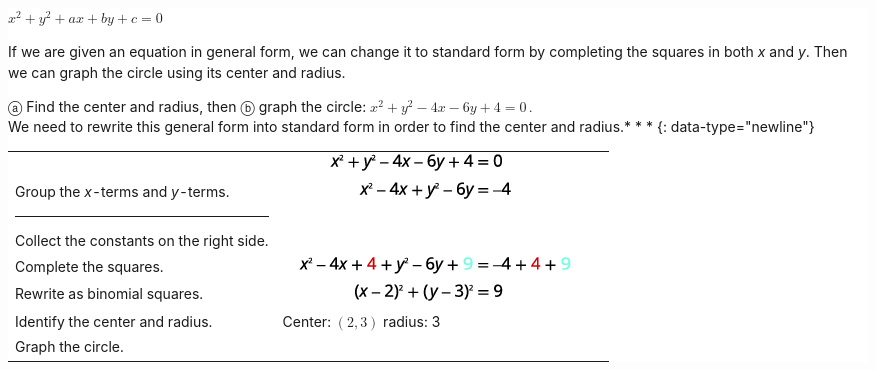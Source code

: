 <div data-type="equation" class="equation unnumbered" data-label="">
<math xmlns="http://www.w3.org/1998/Math/MathML"><mrow><msup><mi>x</mi><mn>2</mn></msup><mo>+</mo><msup><mi>y</mi><mn>2</mn></msup><mo>+</mo><mi>a</mi><mi>x</mi><mo>+</mo><mi>b</mi><mi>y</mi><mo>+</mo><mi>c</mi><mo>=</mo><mn>0</mn></mrow></math>
</div>
</div>

If we are given an equation in general form, we can change it to standard form by completing the squares in both *x* and *y*. Then we can graph the circle using its center and radius.

<div data-type="example" class="example">
<div data-type="exercise" class="exercise">
<div data-type="problem" class="problem" markdown="1">
<span class="token">ⓐ</span> Find the center and radius, then <span class="token">ⓑ</span> graph the circle: <math xmlns="http://www.w3.org/1998/Math/MathML"><mrow><msup><mi>x</mi><mn>2</mn></msup><mo>+</mo><msup><mi>y</mi><mn>2</mn></msup><mo>−</mo><mn>4</mn><mi>x</mi><mo>−</mo><mn>6</mn><mi>y</mi><mo>+</mo><mn>4</mn><mo>=</mo><mn>0</mn><mo>.</mo></mrow></math>

</div>
<div data-type="solution" class="solution" markdown="1">
We need to rewrite this general form into standard form in order to find the center and radius.* * *
{: data-type="newline"}

 <table class="unnumbered unstyled can-break" summary="The equation is x squared plus y squared minus 4 x minus 6 y plus 4 equals 0. Group the x terms and y terms and collect the constants on the right side. Complete the squares by adding 4 and 9 on both sides. The equation becomes x squared minus 4 x plus 4 plus y squared minus 6y plus 9 equals minus 4 plus 4 plus 9. Rewrite as binomial squares open parentheses x minus 2 close parentheses squared plus open parentheses y minus 3 close parentheses squared equals 9. Identify the center (2, 3) and a radius of 3. Graph the circle." data-label=""><tbody>
<tr valign="top">
<td data-valign="top" data-align="left" />
<td data-valign="top" data-align="left"><span data-type="media" data-alt="."><img src="../resources/CNX_IntAlg_Figure_11_01_015a_img.jpg" alt="." /></span></td>
</tr>
<tr valign="top">
<td data-valign="top" data-align="left">Group the <em>x</em>-terms and <em>y</em>-terms.<hr data-type="newline" />Collect the constants on the right side.</td>
<td data-valign="top" data-align="left"><span data-type="media" data-alt="."><img src="../resources/CNX_IntAlg_Figure_11_01_015b_img.jpg" alt="." /></span></td>
</tr>
<tr valign="top">
<td data-valign="top" data-align="left">Complete the squares.</td>
<td data-valign="top" data-align="left"><span data-type="media" data-alt="."><img src="../resources/CNX_IntAlg_Figure_11_01_015c_img.jpg" alt="." /></span></td>
</tr>
<tr valign="top">
<td data-valign="top" data-align="left">Rewrite as binomial squares.</td>
<td data-valign="top" data-align="left"><span data-type="media" data-alt="."><img src="../resources/CNX_IntAlg_Figure_11_01_015d_img.jpg" alt="." /></span></td>
</tr>
<tr valign="top">
<td data-valign="top" data-align="left">Identify the center and radius.</td>
<td data-valign="top" data-align="center">Center: <math xmlns="http://www.w3.org/1998/Math/MathML"><mrow><mrow><mo>(</mo><mrow><mn>2</mn><mo>,</mo><mn>3</mn></mrow><mo>)</mo></mrow></mrow></math> radius: 3</td>
</tr>
<tr valign="top">
<td data-valign="top" data-align="left">Graph the circle.</td>
